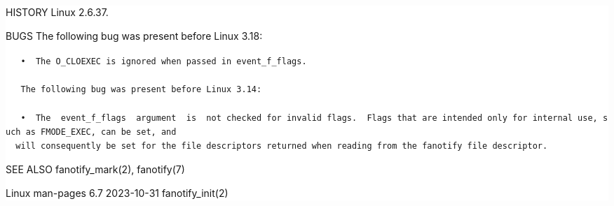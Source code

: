 HISTORY
       Linux 2.6.37.

BUGS
       The following bug was present before Linux 3.18:

       •  The O_CLOEXEC is ignored when passed in event_f_flags.

       The following bug was present before Linux 3.14:

       •  The  event_f_flags  argument	is  not checked for invalid flags.  Flags that are intended only for internal use, such as FMODE_EXEC, can be set, and
	  will consequently be set for the file descriptors returned when reading from the fanotify file descriptor.

SEE ALSO
       fanotify_mark(2), fanotify(7)

Linux man-pages 6.7							  2023-10-31							      fanotify_init(2)
